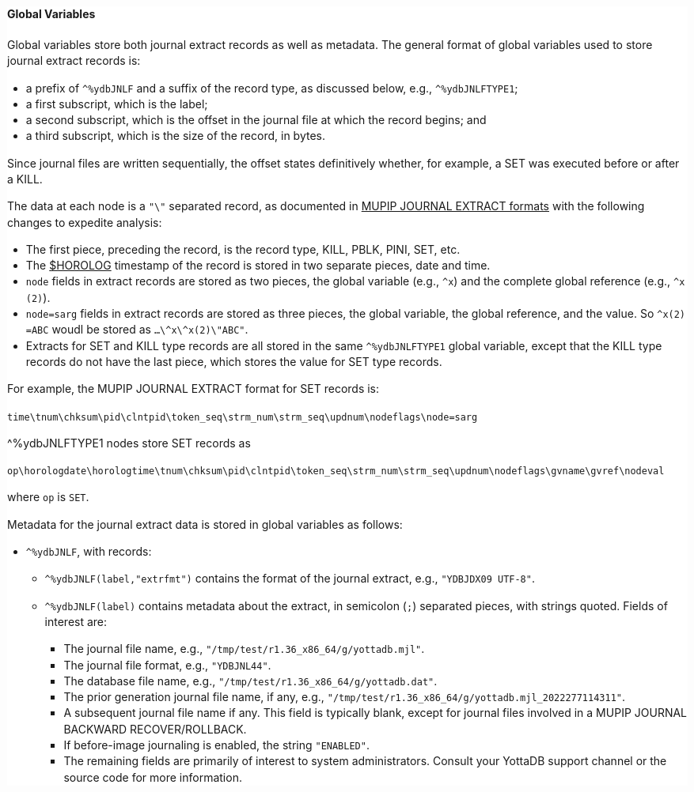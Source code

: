 #### Global Variables

Global variables store both journal extract records as well as metadata. The general format of global variables used to store journal extract records is:

- a prefix of `^%ydbJNLF` and a suffix of the record type, as discussed below, e.g., `^%ydbJNLFTYPE1`;
- a first subscript, which is the label;
- a second subscript, which is the offset in the journal file at which the record begins; and
- a third subscript, which is the size of the record, in bytes.

Since journal files are written sequentially, the offset states definitively whether, for example, a SET was executed before or after a KILL.

The data at each node is a `"\"` separated record, as documented in [MUPIP JOURNAL EXTRACT formats](https://docs.yottadb.com/AdminOpsGuide/ydbjournal.html#journal-extract-formats) with the following changes to expedite analysis:

- The first piece, preceding the record, is the record type, KILL, PBLK, PINI, SET, etc.
- The [$HOROLOG](https://docs.yottadb.com/ProgrammersGuide/isv.html#horolog) timestamp of the record is stored in two separate pieces, date and time.
- `node` fields in extract records are stored as two pieces, the global variable (e.g., `^x`) and the complete global reference (e.g., `^x(2)`).
- `node=sarg` fields in extract records are stored as three pieces, the global variable, the global reference, and the value. So `^x(2)=ABC` woudl be stored as `…\^x\^x(2)\"ABC"`.
- Extracts for SET and KILL type records are all stored in the same `^%ydbJNLFTYPE1` global variable, except that the KILL type records do not have the last piece, which stores the value for SET type records.

For example, the MUPIP JOURNAL EXTRACT format for SET records is:
```
time\tnum\chksum\pid\clntpid\token_seq\strm_num\strm_seq\updnum\nodeflags\node=sarg
```
^%ydbJNLFTYPE1 nodes store SET records as
```
op\horologdate\horologtime\tnum\chksum\pid\clntpid\token_seq\strm_num\strm_seq\updnum\nodeflags\gvname\gvref\nodeval
```
where `op` is `SET`.

Metadata for the journal extract data is stored in global variables as follows:

- `^%ydbJNLF`, with records:

  - `^%ydbJNLF(label,"extrfmt")` contains the format of the journal extract, e.g., `"YDBJDX09 UTF-8"`.

  - `^%ydbJNLF(label)` contains metadata about the extract, in semicolon (`;`) separated pieces, with strings quoted. Fields of interest are:

    - The journal file name, e.g., `"/tmp/test/r1.36_x86_64/g/yottadb.mjl"`.
	- The journal file format, e.g., `"YDBJNL44"`.
	- The database file name, e.g., `"/tmp/test/r1.36_x86_64/g/yottadb.dat"`.
	- The prior generation journal file name, if any, e.g., `"/tmp/test/r1.36_x86_64/g/yottadb.mjl_2022277114311"`.
	- A subsequent journal file name if any. This field is typically blank, except for journal files involved in a MUPIP JOURNAL BACKWARD RECOVER/ROLLBACK.
	- If before-image journaling is enabled, the string `"ENABLED"`.
	- The remaining fields are primarily of interest to system administrators. Consult your YottaDB support channel or the source code for more information.
